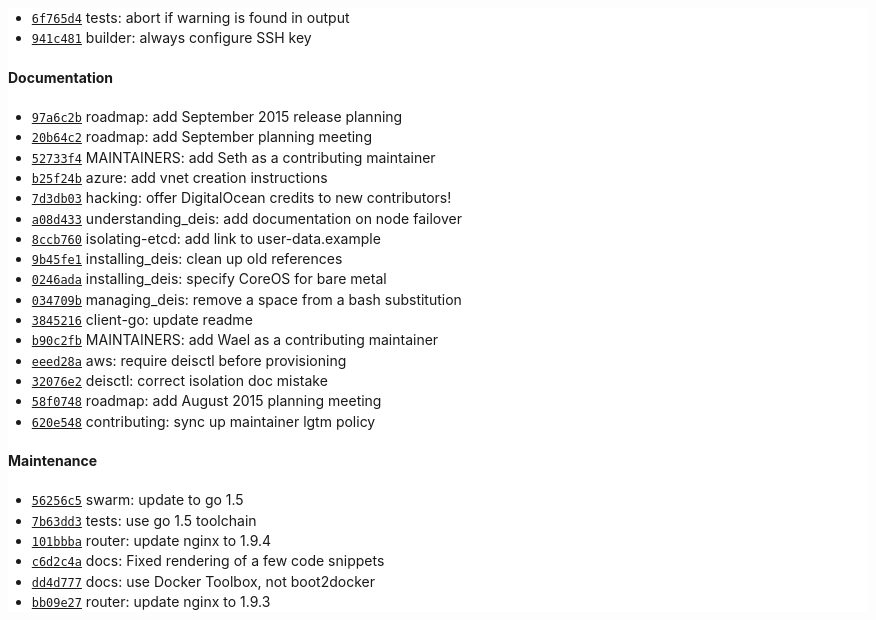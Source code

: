  - [`6f765d4`](https://github.com/deis/deis/commit/6f765d42fecc8f85041c262b418b0215c0cc0575) tests: abort if warning is found in output
 - [`941c481`](https://github.com/deis/deis/commit/941c481ad560a90aaf10ea18e7968e67bcab076b) builder: always configure SSH key

#### Documentation

 - [`97a6c2b`](https://github.com/deis/deis/commit/97a6c2bf7ec416564bf357ca43a14ed4d7e6f46e) roadmap: add September 2015 release planning
 - [`20b64c2`](https://github.com/deis/deis/commit/20b64c206d41099d60373ff462d866313b338e33) roadmap: add September planning meeting
 - [`52733f4`](https://github.com/deis/deis/commit/52733f4a13a8be3402af6ed77270106fe561dfb4) MAINTAINERS: add Seth as a contributing maintainer
 - [`b25f24b`](https://github.com/deis/deis/commit/b25f24bab2cfbbc812c261f17e47d63ac65cd6cb) azure: add vnet creation instructions
 - [`7d3db03`](https://github.com/deis/deis/commit/7d3db0316ef037d71f0ddfb749b8fdc10c652403) hacking: offer DigitalOcean credits to new contributors!
 - [`a08d433`](https://github.com/deis/deis/commit/a08d4333f306ad8f41f5061eb45e1c34bc3e8b05) understanding_deis: add documentation on node failover
 - [`8ccb760`](https://github.com/deis/deis/commit/8ccb76044f06f6a0ee3566868334009198375367) isolating-etcd: add link to user-data.example
 - [`9b45fe1`](https://github.com/deis/deis/commit/9b45fe1f8e234a58b0b963244ff58ff3adf3cda7) installing_deis: clean up old references
 - [`0246ada`](https://github.com/deis/deis/commit/0246ada1fc813dc06da014988b3ff7111990f376) installing_deis: specify CoreOS for bare metal
 - [`034709b`](https://github.com/deis/deis/commit/034709b99228083096d1c5b3599a50ed785cd532) managing_deis: remove a space from a bash substitution
 - [`3845216`](https://github.com/deis/deis/commit/3845216b94b40197ff4aa7e04cb795db6dd98f6c) client-go: update readme
 - [`b90c2fb`](https://github.com/deis/deis/commit/b90c2fbb5e4cf9a93c649b7285c85eb301a639c8) MAINTAINERS: add Wael as a contributing maintainer
 - [`eeed28a`](https://github.com/deis/deis/commit/eeed28a22cc702d73b0d365decb5288390aaf163) aws: require deisctl before provisioning
 - [`32076e2`](https://github.com/deis/deis/commit/32076e274d12fdfa5ce57018b33dd6ad8d273453) deisctl: correct isolation doc mistake
 - [`58f0748`](https://github.com/deis/deis/commit/58f074894f6afafa07c884f149585e93d1b3f3c2) roadmap: add August 2015 planning meeting
 - [`620e548`](https://github.com/deis/deis/commit/620e5482fce3921e6ca15e7a8233db91e6629897) contributing: sync up maintainer lgtm policy

#### Maintenance

 - [`56256c5`](https://github.com/deis/deis/commit/56256c5adf1b9cb46aec5b6dea733ce7758a1fc2) swarm: update to go 1.5
 - [`7b63dd3`](https://github.com/deis/deis/commit/7b63dd3c871fe118b91947e897b5bddd08b7021a) tests: use go 1.5 toolchain
 - [`101bbba`](https://github.com/deis/deis/commit/101bbba3788043e64545a2c67ead224c4958b048) router: update nginx to 1.9.4
 - [`c6d2c4a`](https://github.com/deis/deis/commit/c6d2c4a123d0311bb8eaee415b13a0029273b116) docs: Fixed rendering of a few code snippets
 - [`dd4d777`](https://github.com/deis/deis/commit/dd4d777072ec172d9b3dbca7b59da5759b422f3b) docs: use Docker Toolbox, not boot2docker
 - [`bb09e27`](https://github.com/deis/deis/commit/bb09e276ca6f3c4b07442f3bd328f6cd58e0a360) router: update nginx to 1.9.3

